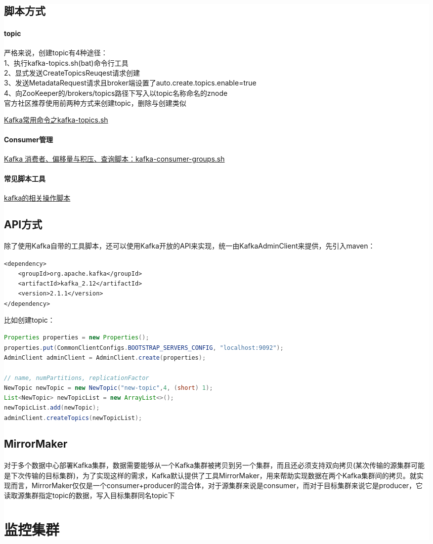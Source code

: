 ## 脚本方式

#### topic

严格来说，创建topic有4种途径：  
1、执行kafka-topics.sh(bat)命令行工具  
2、显式发送CreateTopicsReuqest请求创建  
3、发送MetadataRequest请求且broker端设置了auto.create.topics.enable=true  
4、向ZooKeeper的/brokers/topics路径下写入以topic名称命名的znode  
官方社区推荐使用前两种方式来创建topic，删除与创建类似

[Kafka常用命令之kafka-topics.sh](https://blog.csdn.net/qq_29116427/article/details/80202392)

#### Consumer管理

[Kafka 消费者、偏移量与积压、查询脚本：kafka-consumer-groups.sh](https://blog.csdn.net/u010003835/article/details/83000537)

#### 常见脚本工具

[kafka的相关操作脚本](https://www.cnblogs.com/xubiao/p/5682456.html)

## API方式

除了使用Kafka自带的工具脚本，还可以使用Kafka开放的API来实现，统一由KafkaAdminClient来提供，先引入maven：
```
<dependency>
    <groupId>org.apache.kafka</groupId>
    <artifactId>kafka_2.12</artifactId>
    <version>2.1.1</version>
</dependency>
```
比如创建topic：
```java
Properties properties = new Properties();
properties.put(CommonClientConfigs.BOOTSTRAP_SERVERS_CONFIG, "localhost:9092");
AdminClient adminClient = AdminClient.create(properties);

// name, numPartitions, replicationFactor
NewTopic newTopic = new NewTopic("new-topic",4, (short) 1);
List<NewTopic> newTopicList = new ArrayList<>();
newTopicList.add(newTopic);
adminClient.createTopics(newTopicList);
```

## MirrorMaker

对于多个数据中心部署Kafka集群，数据需要能够从一个Kafka集群被拷贝到另一个集群，而且还必须支持双向拷贝(某次传输的源集群可能是下次传输的目标集群)，为了实现这样的需求，Kafka默认提供了工具MirrorMaker，用来帮助实现数据在两个Kafka集群间的拷贝。就实现而言，MirrorMaker仅仅是一个consumer+producer的混合体，对于源集群来说是consumer，而对于目标集群来说它是producer，它读取源集群指定topic的数据，写入目标集群同名topic下



# 监控集群
